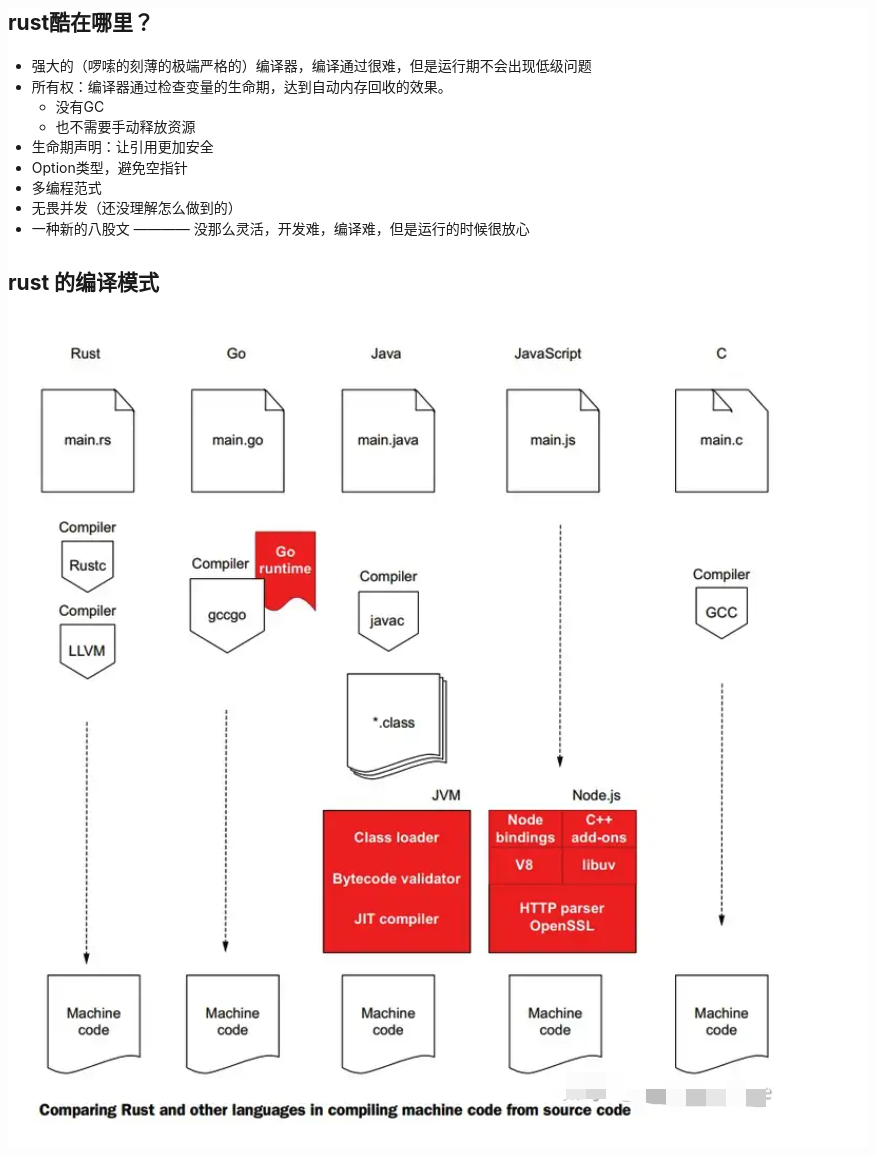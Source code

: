 ## rust酷在哪里？

* 强大的（啰嗦的刻薄的极端严格的）编译器，编译通过很难，但是运行期不会出现低级问题
* 所有权：编译器通过检查变量的生命期，达到自动内存回收的效果。
  - 没有GC
  - 也不需要手动释放资源
* 生命期声明：让引用更加安全
* Option类型，避免空指针
* 多编程范式
* 无畏并发（还没理解怎么做到的）
* 一种新的八股文 ———— 没那么灵活，开发难，编译难，但是运行的时候很放心



## rust 的编译模式

![](learn_rust_images/003_各种语言的编译方式.png)
